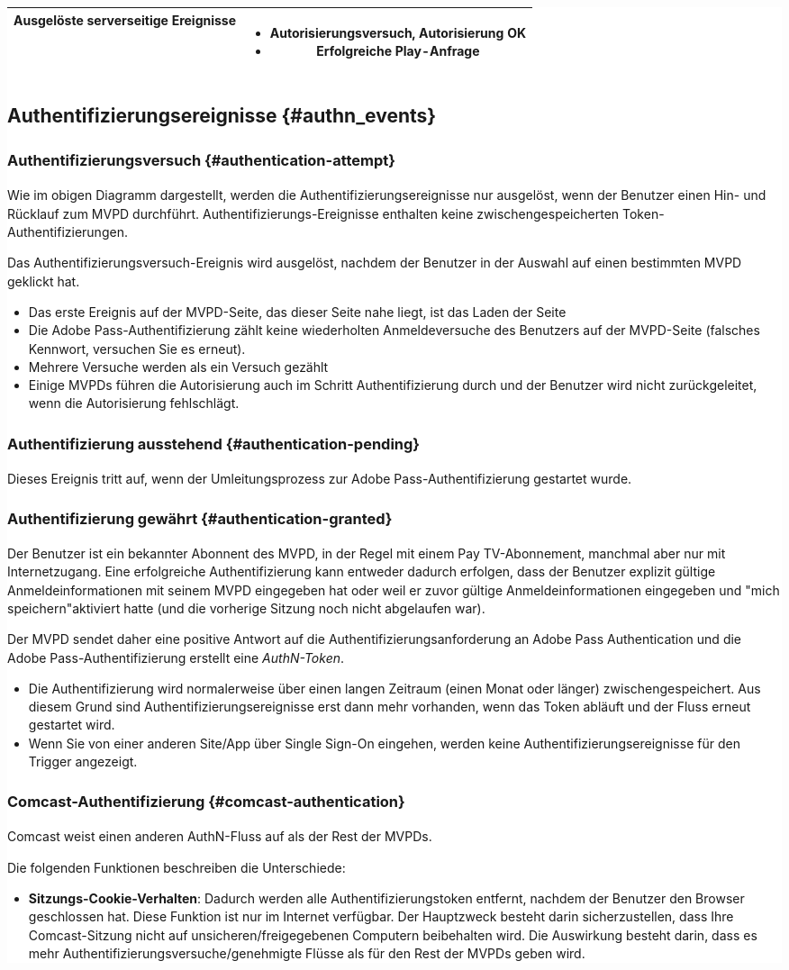 | Ausgelöste serverseitige Ereignisse | <ul><li>Autorisierungsversuch, Autorisierung OK</li><li>Erfolgreiche Play-Anfrage</li> |
|---|---|

## Authentifizierungsereignisse {#authn_events}

### Authentifizierungsversuch {#authentication-attempt}

Wie im obigen Diagramm dargestellt, werden die Authentifizierungsereignisse nur ausgelöst, wenn der Benutzer einen Hin- und Rücklauf zum MVPD durchführt. Authentifizierungs-Ereignisse enthalten keine zwischengespeicherten Token-Authentifizierungen.

Das Authentifizierungsversuch-Ereignis wird ausgelöst, nachdem der Benutzer in der Auswahl auf einen bestimmten MVPD geklickt hat.

* Das erste Ereignis auf der MVPD-Seite, das dieser Seite nahe liegt, ist das Laden der Seite
* Die Adobe Pass-Authentifizierung zählt keine wiederholten Anmeldeversuche des Benutzers auf der MVPD-Seite (falsches Kennwort, versuchen Sie es erneut).
* Mehrere Versuche werden als ein Versuch gezählt
* Einige MVPDs führen die Autorisierung auch im Schritt Authentifizierung durch und der Benutzer wird nicht zurückgeleitet, wenn die Autorisierung fehlschlägt.

### Authentifizierung ausstehend {#authentication-pending}

Dieses Ereignis tritt auf, wenn der Umleitungsprozess zur Adobe Pass-Authentifizierung gestartet wurde.

### Authentifizierung gewährt {#authentication-granted}

Der Benutzer ist ein bekannter Abonnent des MVPD, in der Regel mit einem Pay TV-Abonnement, manchmal aber nur mit Internetzugang. Eine erfolgreiche Authentifizierung kann entweder dadurch erfolgen, dass der Benutzer explizit gültige Anmeldeinformationen mit seinem MVPD eingegeben hat oder weil er zuvor gültige Anmeldeinformationen eingegeben und &quot;mich speichern&quot;aktiviert hatte (und die vorherige Sitzung noch nicht abgelaufen war).

Der MVPD sendet daher eine positive Antwort auf die Authentifizierungsanforderung an Adobe Pass Authentication und die Adobe Pass-Authentifizierung erstellt eine *AuthN-Token*.

* Die Authentifizierung wird normalerweise über einen langen Zeitraum (einen Monat oder länger) zwischengespeichert. Aus diesem Grund sind Authentifizierungsereignisse erst dann mehr vorhanden, wenn das Token abläuft und der Fluss erneut gestartet wird.
* Wenn Sie von einer anderen Site/App über Single Sign-On eingehen, werden keine Authentifizierungsereignisse für den Trigger angezeigt.



### Comcast-Authentifizierung {#comcast-authentication}

Comcast weist einen anderen AuthN-Fluss auf als der Rest der MVPDs.

Die folgenden Funktionen beschreiben die Unterschiede:

* **Sitzungs-Cookie-Verhalten**: Dadurch werden alle Authentifizierungstoken entfernt, nachdem der Benutzer den Browser geschlossen hat. Diese Funktion ist nur im Internet verfügbar. Der Hauptzweck besteht darin sicherzustellen, dass Ihre Comcast-Sitzung nicht auf unsicheren/freigegebenen Computern beibehalten wird. Die Auswirkung besteht darin, dass es mehr Authentifizierungsversuche/genehmigte Flüsse als für den Rest der MVPDs geben wird.
